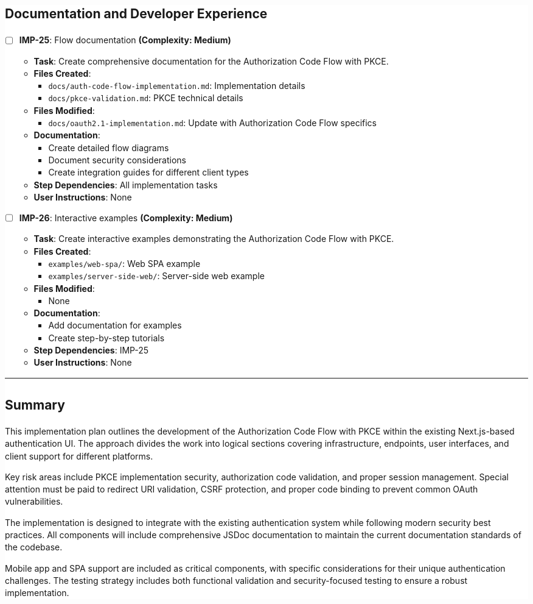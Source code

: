 ## Documentation and Developer Experience

- [ ] **IMP-25**: Flow documentation **(Complexity: Medium)**
  - **Task**: Create comprehensive documentation for the Authorization Code Flow with PKCE.
  - **Files Created**:
    - `docs/auth-code-flow-implementation.md`: Implementation details
    - `docs/pkce-validation.md`: PKCE technical details
  - **Files Modified**:
    - `docs/oauth2.1-implementation.md`: Update with Authorization Code Flow specifics
  - **Documentation**:
    - Create detailed flow diagrams
    - Document security considerations
    - Create integration guides for different client types
  - **Step Dependencies**: All implementation tasks
  - **User Instructions**: None

- [ ] **IMP-26**: Interactive examples **(Complexity: Medium)**
  - **Task**: Create interactive examples demonstrating the Authorization Code Flow with PKCE.
  - **Files Created**:
    - `examples/web-spa/`: Web SPA example
    - `examples/server-side-web/`: Server-side web example
  - **Files Modified**:
    - None
  - **Documentation**:
    - Add documentation for examples
    - Create step-by-step tutorials
  - **Step Dependencies**: IMP-25
  - **User Instructions**: None

---

## Summary
This implementation plan outlines the development of the Authorization Code Flow with PKCE within the existing Next.js-based authentication UI. The approach divides the work into logical sections covering infrastructure, endpoints, user interfaces, and client support for different platforms.

Key risk areas include PKCE implementation security, authorization code validation, and proper session management. Special attention must be paid to redirect URI validation, CSRF protection, and proper code binding to prevent common OAuth vulnerabilities.

The implementation is designed to integrate with the existing authentication system while following modern security best practices. All components will include comprehensive JSDoc documentation to maintain the current documentation standards of the codebase.

Mobile app and SPA support are included as critical components, with specific considerations for their unique authentication challenges. The testing strategy includes both functional validation and security-focused testing to ensure a robust implementation.
